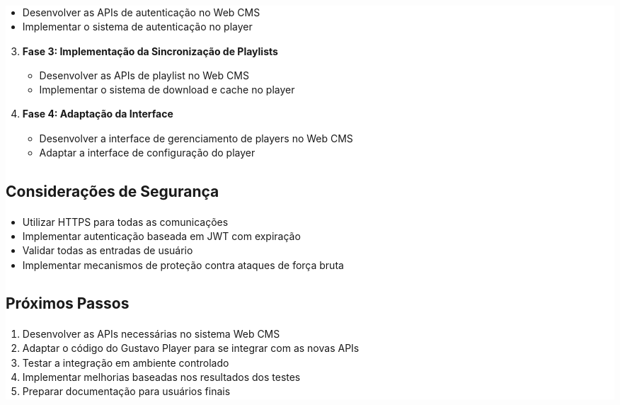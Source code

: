    - Desenvolver as APIs de autenticação no Web CMS
   - Implementar o sistema de autenticação no player

3. **Fase 3: Implementação da Sincronização de Playlists**

   - Desenvolver as APIs de playlist no Web CMS
   - Implementar o sistema de download e cache no player

4. **Fase 4: Adaptação da Interface**
   - Desenvolver a interface de gerenciamento de players no Web CMS
   - Adaptar a interface de configuração do player

## Considerações de Segurança

- Utilizar HTTPS para todas as comunicações
- Implementar autenticação baseada em JWT com expiração
- Validar todas as entradas de usuário
- Implementar mecanismos de proteção contra ataques de força bruta

## Próximos Passos

1. Desenvolver as APIs necessárias no sistema Web CMS
2. Adaptar o código do Gustavo Player para se integrar com as novas APIs
3. Testar a integração em ambiente controlado
4. Implementar melhorias baseadas nos resultados dos testes
5. Preparar documentação para usuários finais
